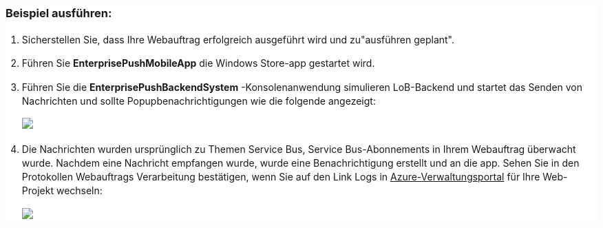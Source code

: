 ### <a name="running-sample"></a>Beispiel ausführen:

1. Sicherstellen Sie, dass Ihre Webauftrag erfolgreich ausgeführt wird und zu"ausführen geplant".
2. Führen Sie **EnterprisePushMobileApp** die Windows Store-app gestartet wird.
3. Führen Sie die **EnterprisePushBackendSystem** -Konsolenanwendung simulieren LoB-Backend und startet das Senden von Nachrichten und sollte Popupbenachrichtigungen wie die folgende angezeigt:

    ![][5]

4. Die Nachrichten wurden ursprünglich zu Themen Service Bus, Service Bus-Abonnements in Ihrem Webauftrag überwacht wurde. Nachdem eine Nachricht empfangen wurde, wurde eine Benachrichtigung erstellt und an die app. Sehen Sie in den Protokollen Webauftrags Verarbeitung bestätigen, wenn Sie auf den Link Logs in [Azure-Verwaltungsportal] für Ihre Web-Projekt wechseln:

    ![][6]


[1]: ./media/notification-hubs-enterprise-push-architecture/architecture.png
[2]: ./media/notification-hubs-enterprise-push-architecture/WebJobsContextMenu.png
[3]: ./media/notification-hubs-enterprise-push-architecture/PublishAsWebJob.png
[4]: ./media/notification-hubs-enterprise-push-architecture/WebJob.png
[5]: ./media/notification-hubs-enterprise-push-architecture/Notifications.png
[6]: ./media/notification-hubs-enterprise-push-architecture/WebJobsLog.png


[Benachrichtigung Hub-Beispiele]: https://github.com/Azure/azure-notificationhubs-samples
[Azure Mobile Service]: http://azure.microsoft.com/documentation/services/mobile-services/
[Azure Servicebus]: http://azure.microsoft.com/documentation/articles/fundamentals-service-bus-hybrid-solutions/
[Service Bus Pub/Sub-Programmierung]: http://azure.microsoft.com/documentation/articles/service-bus-dotnet-how-to-use-topics-subscriptions/
[Azure Webauftrag]: http://azure.microsoft.com/documentation/articles/web-sites-create-web-jobs/
[Benachrichtigungshubs - Universal Windows-Lernprogramm]: http://azure.microsoft.com/documentation/articles/notification-hubs-windows-store-dotnet-get-started/
[Azure-Verwaltungsportal]: https://manage.windowsazure.com/
